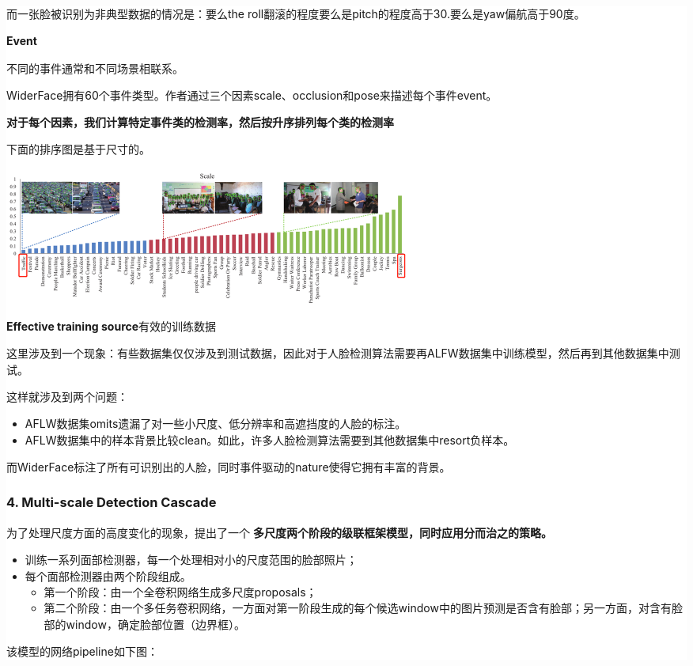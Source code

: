 而一张脸被识别为非典型数据的情况是：要么the roll翻滚的程度要么是pitch的程度高于30.要么是yaw偏航高于90度。

**Event**

不同的事件通常和不同场景相联系。

WiderFace拥有60个事件类型。作者通过三个因素scale、occlusion和pose来描述每个事件event。

**对于每个因素，我们计算特定事件类的检测率，然后按升序排列每个类的检测率**

下面的排序图是基于尺寸的。

<img src="FatigueDetecting.assets/image-20210713184538486.png" alt="image-20210713184538486" style="zoom:50%;" />



**Effective training source**有效的训练数据

这里涉及到一个现象：有些数据集仅仅涉及到测试数据，因此对于人脸检测算法需要再ALFW数据集中训练模型，然后再到其他数据集中测试。

这样就涉及到两个问题：

- AFLW数据集omits遗漏了对一些小尺度、低分辨率和高遮挡度的人脸的标注。
- AFLW数据集中的样本背景比较clean。如此，许多人脸检测算法需要到其他数据集中resort负样本。

而WiderFace标注了所有可识别出的人脸，同时事件驱动的nature使得它拥有丰富的背景。



### 4. Multi-scale Detection Cascade

为了处理尺度方面的高度变化的现象，提出了一个 **多尺度两个阶段的级联框架模型，同时应用分而治之的策略。**

- 训练一系列面部检测器，每一个处理相对小的尺度范围的脸部照片；
- 每个面部检测器由两个阶段组成。
  - 第一个阶段：由一个全卷积网络生成多尺度proposals；
  - 第二个阶段：由一个多任务卷积网络，一方面对第一阶段生成的每个候选window中的图片预测是否含有脸部；另一方面，对含有脸部的window，确定脸部位置（边界框）。

该模型的网络pipeline如下图：
